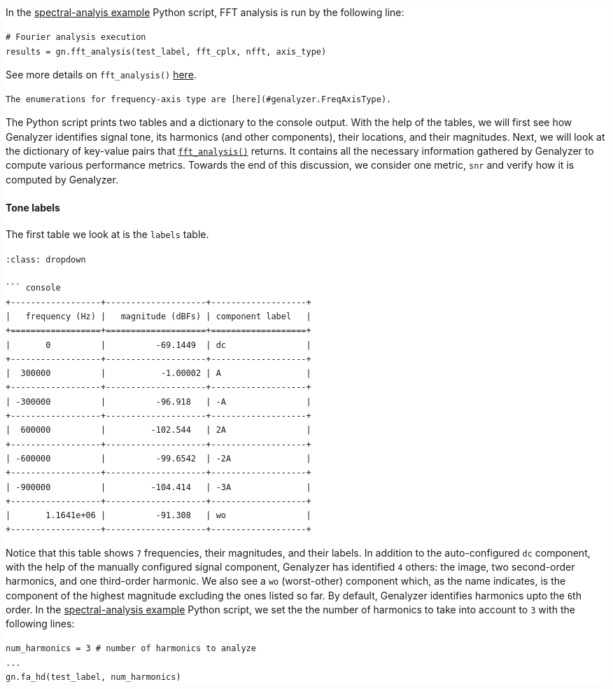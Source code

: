 In the [spectral-analyis example](https://github.com/analogdevicesinc/genalyzer/blob/main/bindings/python/examples/gn_doc_spectral_analysis1.py) Python script, FFT analysis is run by the following line:
```{code-block} python
# Fourier analysis execution
results = gn.fft_analysis(test_label, fft_cplx, nfft, axis_type)
```
See more details on ``fft_analysis()`` [here](#genalyzer.fft_analysis).
```{note}
The enumerations for frequency-axis type are [here](#genalyzer.FreqAxisType).
```

The Python script prints two tables and a dictionary to the console output. With the help of the tables, we will first see how Genalyzer identifies signal tone, its harmonics (and other components), their locations, and their magnitudes. Next, we will look at the dictionary of key-value pairs that [``fft_analysis()``](#genalyzer.fft_analysis) returns. It contains all the necessary information gathered by Genalyzer to compute various performance metrics. Towards the end of this discussion, we consider one metric, ``snr`` and verify how it is computed by Genalyzer.

#### Tone labels
The first table we look at is the ``labels`` table.
```{admonition} annots["labels"] from console output
:class: dropdown

``` console
+------------------+--------------------+-------------------+
|   frequency (Hz) |   magnitude (dBFs) | component label   |
+==================+====================+===================+
|       0          |          -69.1449  | dc                |
+------------------+--------------------+-------------------+
|  300000          |           -1.00002 | A                 |
+------------------+--------------------+-------------------+
| -300000          |          -96.918   | -A                |
+------------------+--------------------+-------------------+
|  600000          |         -102.544   | 2A                |
+------------------+--------------------+-------------------+
| -600000          |          -99.6542  | -2A               |
+------------------+--------------------+-------------------+
| -900000          |         -104.414   | -3A               |
+------------------+--------------------+-------------------+
|       1.1641e+06 |          -91.308   | wo                |
+------------------+--------------------+-------------------+
```

Notice that this table shows ``7`` frequencies, their magnitudes, and their labels. In addition to the auto-configured ``dc`` component, with the help of the manually configured signal component, Genalyzer has identified ``4`` others: the image, two second-order harmonics, and one third-order harmonic. We also see a ``wo`` (worst-other) component which, as the name indicates, is the component of the highest magnitude excluding the ones listed so far. By default, Genalyzer identifies harmonics upto the `6`th order. In the [spectral-analysis example](https://github.com/analogdevicesinc/genalyzer/blob/main/bindings/python/examples/gn_doc_spectral_analysis1.py) Python script, we set the the number of harmonics to take into account to ``3`` with the following lines:
```{code-block} python
num_harmonics = 3 # number of harmonics to analyze
...
gn.fa_hd(test_label, num_harmonics)
```
